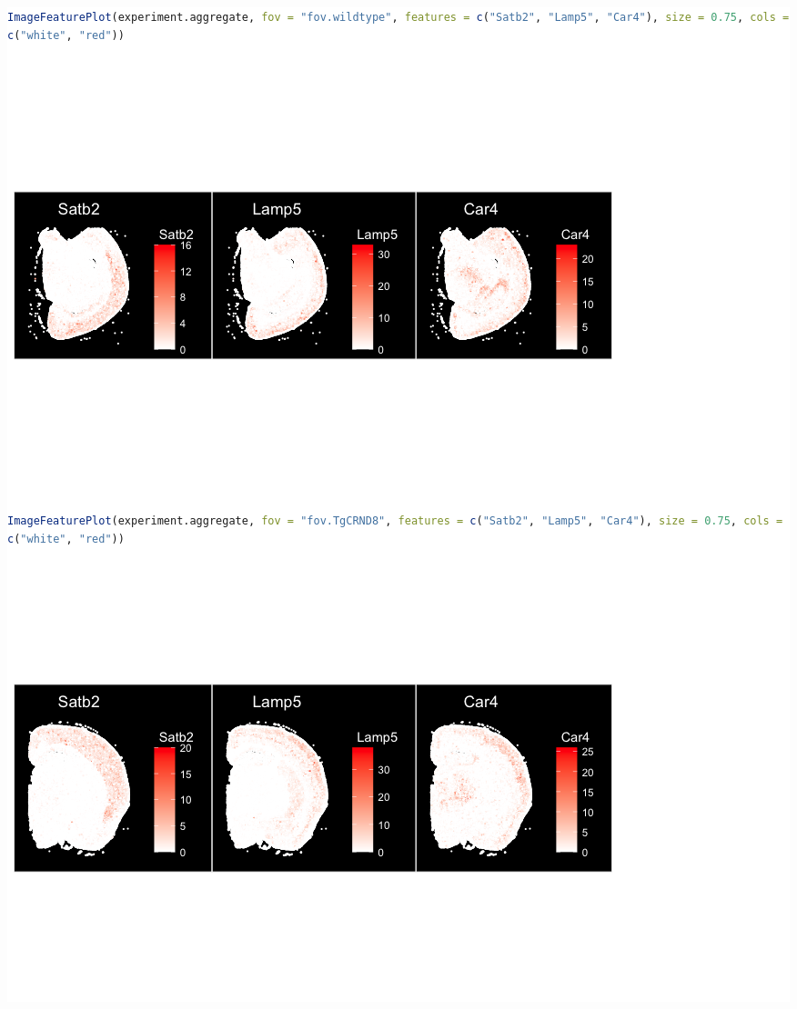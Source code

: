 ``` r
ImageFeaturePlot(experiment.aggregate, fov = "fov.wildtype", features = c("Satb2", "Lamp5", "Car4"), size = 0.75, cols = c("white", "red"))
```

![](02-Data_exploration_files/figure-html/unnamed-chunk-1-3.png)

``` r
ImageFeaturePlot(experiment.aggregate, fov = "fov.TgCRND8", features = c("Satb2", "Lamp5", "Car4"), size = 0.75, cols = c("white", "red"))
```

![](02-Data_exploration_files/figure-html/unnamed-chunk-1-4.png)
